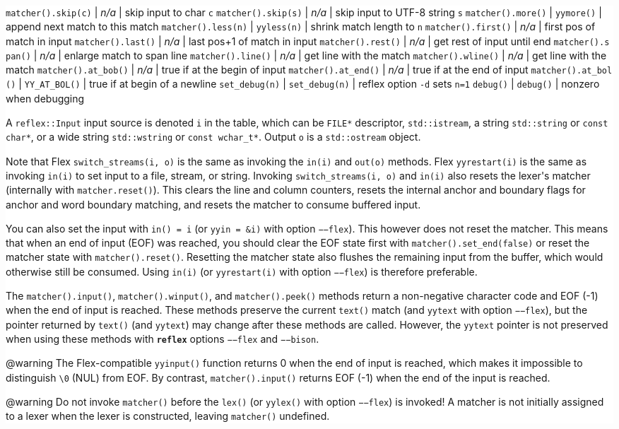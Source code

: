   `matcher().skip(c)`      | *n/a*                | skip input to char `c`
  `matcher().skip(s)`      | *n/a*                | skip input to UTF-8 string `s`
  `matcher().more()`       | `yymore()`           | append next match to this match
  `matcher().less(n)`      | `yyless(n)`          | shrink match length to `n`
  `matcher().first()`      | *n/a*                | first pos of match in input
  `matcher().last()`       | *n/a*                | last pos+1 of match in input
  `matcher().rest()`       | *n/a*                | get rest of input until end
  `matcher().span()`       | *n/a*                | enlarge match to span line
  `matcher().line()`       | *n/a*                | get line with the match
  `matcher().wline()`      | *n/a*                | get line with the match
  `matcher().at_bob()`     | *n/a*                | true if at the begin of input
  `matcher().at_end()`     | *n/a*                | true if at the end of input
  `matcher().at_bol()`     | `YY_AT_BOL()`        | true if at begin of a newline
  `set_debug(n)`           | `set_debug(n)`       | reflex option `-d` sets `n=1`
  `debug()`                | `debug()`            | nonzero when debugging

A `reflex::Input` input source is denoted `i` in the table, which can be
`FILE*` descriptor, `std::istream`, a string `std::string` or `const char*`, or
a wide string `std::wstring` or `const wchar_t*`.  Output `o` is a
`std::ostream` object.

Note that Flex `switch_streams(i, o)` is the same as invoking the `in(i)` and
`out(o)` methods.  Flex `yyrestart(i)` is the same as invoking `in(i)` to set
input to a file, stream, or string.  Invoking `switch_streams(i, o)` and
`in(i)` also resets the lexer's matcher (internally with `matcher.reset()`).
This clears the line and column counters, resets the internal anchor and
boundary flags for anchor and word boundary matching, and resets the matcher to
consume buffered input.

You can also set the input with `in() = i` (or `yyin = &i)` with option
`−−flex`).  This however does not reset the matcher.  This means that when an
end of input (EOF) was reached, you should clear the EOF state first with
`matcher().set_end(false)` or reset the matcher state with `matcher().reset()`.
Resetting the matcher state also flushes the remaining input from the buffer,
which would otherwise still be consumed.  Using `in(i)` (or `yyrestart(i)` with
option `−−flex`) is therefore preferable.

The `matcher().input()`, `matcher().winput()`, and `matcher().peek()` methods
return a non-negative character code and EOF (-1) when the end of input is
reached.  These methods preserve the current `text()` match (and `yytext` with
option `−−flex`), but the pointer returned by `text()` (and `yytext`) may
change after these methods are called.  However, the `yytext` pointer is not
preserved when using these methods with <b>`reflex`</b> options `−−flex` and
`−−bison`.

@warning The Flex-compatible `yyinput()` function returns 0 when the end of
input is reached, which makes it impossible to distinguish `\0` (NUL) from EOF.
By contrast, `matcher().input()` returns EOF (-1) when the end of the input is
reached.

@warning Do not invoke `matcher()` before the `lex()` (or `yylex()` with option
`−−flex`) is invoked!  A matcher is not initially assigned to a lexer when the
lexer is constructed, leaving `matcher()` undefined.
